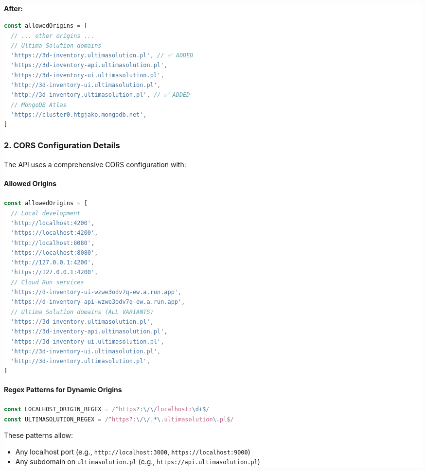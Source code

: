 **After:**

```typescript
const allowedOrigins = [
  // ... other origins ...
  // Ultima Solution domains
  'https://3d-inventory.ultimasolution.pl', // ✅ ADDED
  'https://3d-inventory-api.ultimasolution.pl',
  'https://3d-inventory-ui.ultimasolution.pl',
  'http://3d-inventory-ui.ultimasolution.pl',
  'http://3d-inventory.ultimasolution.pl', // ✅ ADDED
  // MongoDB Atlas
  'https://cluster0.htgjako.mongodb.net',
]
```

### 2. CORS Configuration Details

The API uses a comprehensive CORS configuration with:

#### Allowed Origins

```typescript
const allowedOrigins = [
  // Local development
  'http://localhost:4200',
  'https://localhost:4200',
  'http://localhost:8080',
  'https://localhost:8080',
  'http://127.0.0.1:4200',
  'https://127.0.0.1:4200',
  // Cloud Run services
  'https://d-inventory-ui-wzwe3odv7q-ew.a.run.app',
  'https://d-inventory-api-wzwe3odv7q-ew.a.run.app',
  // Ultima Solution domains (ALL VARIANTS)
  'https://3d-inventory.ultimasolution.pl',
  'https://3d-inventory-api.ultimasolution.pl',
  'https://3d-inventory-ui.ultimasolution.pl',
  'http://3d-inventory-ui.ultimasolution.pl',
  'http://3d-inventory.ultimasolution.pl',
]
```

#### Regex Patterns for Dynamic Origins

```typescript
const LOCALHOST_ORIGIN_REGEX = /^https?:\/\/localhost:\d+$/
const ULTIMASOLUTION_REGEX = /^https?:\/\/.*\.ultimasolution\.pl$/
```

These patterns allow:

- Any localhost port (e.g., `http://localhost:3000`, `https://localhost:9000`)
- Any subdomain on `ultimasolution.pl` (e.g., `https://api.ultimasolution.pl`)
